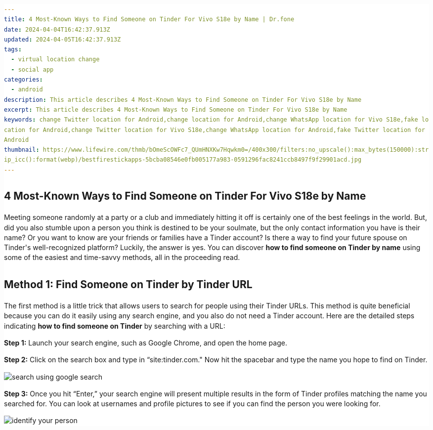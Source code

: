```yaml
---
title: 4 Most-Known Ways to Find Someone on Tinder For Vivo S18e by Name | Dr.fone
date: 2024-04-04T16:42:37.913Z
updated: 2024-04-05T16:42:37.913Z
tags: 
  - virtual location change
  - social app
categories:
  - android
description: This article describes 4 Most-Known Ways to Find Someone on Tinder For Vivo S18e by Name
excerpt: This article describes 4 Most-Known Ways to Find Someone on Tinder For Vivo S18e by Name
keywords: change Twitter location for Android,change location for Android,change WhatsApp location for Vivo S18e,fake location for Android,change Twitter location for Vivo S18e,change WhatsApp location for Android,fake Twitter location for Android
thumbnail: https://www.lifewire.com/thmb/bOmeScOWFc7_QUmHNXKw7Hqwkm0=/400x300/filters:no_upscale():max_bytes(150000):strip_icc():format(webp)/bestfirestickapps-5bcba08546e0fb005177a983-0591296fac8241ccb8497f9f29901acd.jpg
---
```


## 4 Most-Known Ways to Find Someone on Tinder For Vivo S18e by Name

Meeting someone randomly at a party or a club and immediately hitting it off is certainly one of the best feelings in the world. But, did you also stumble upon a person you think is destined to be your soulmate, but the only contact information you have is their name? Or you want to know are your friends or families have a Tinder account? Is there a way to find your future spouse on Tinder's well-recognized platform? Luckily, the answer is yes. You can discover **how to find someone on Tinder by name** using some of the easiest and time-savvy methods, all in the proceeding read.

## Method 1: Find Someone on Tinder by Tinder URL

The first method is a little trick that allows users to search for people using their Tinder URLs. This method is quite beneficial because you can do it easily using any search engine, and you also do not need a Tinder account. Here are the detailed steps indicating **how to find someone on Tinder** by searching with a URL:

**Step 1:** Launch your search engine, such as Google Chrome, and open the home page.

**Step 2:** Click on the search box and type in “site:tinder.com." Now hit the spacebar and type the name you hope to find on Tinder.

![search using google search](https://images.wondershare.com/drfone/article/2022/05/find-someone-on-tinder-1.jpg)

**Step 3:** Once you hit “Enter,” your search engine will present multiple results in the form of Tinder profiles matching the name you searched for. You can look at usernames and profile pictures to see if you can find the person you were looking for.

![identify your person](https://images.wondershare.com/drfone/article/2022/05/find-someone-on-tinder-2.jpg)
